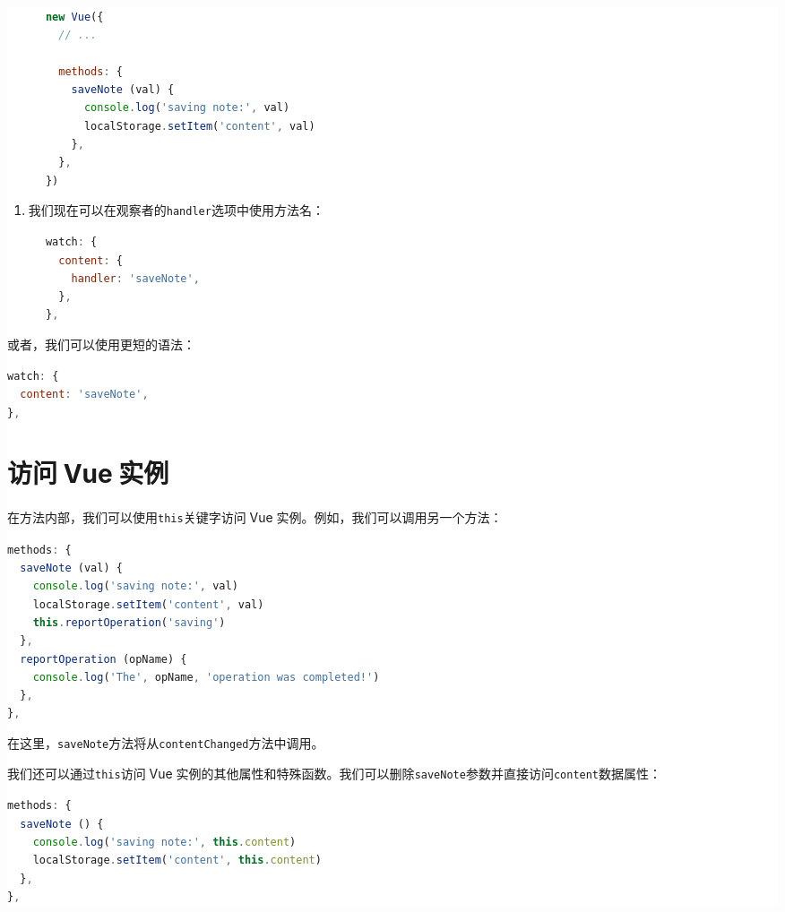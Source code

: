 ```js
      new Vue({
        // ...

        methods: {
          saveNote (val) {
            console.log('saving note:', val)
            localStorage.setItem('content', val)
          },
        },
      })
```

1.  我们现在可以在观察者的`handler`选项中使用方法名：

```js
      watch: {
        content: {
          handler: 'saveNote',
        },
      },
```

或者，我们可以使用更短的语法：

```js
watch: {
  content: 'saveNote',
},
```

# 访问 Vue 实例

在方法内部，我们可以使用`this`关键字访问 Vue 实例。例如，我们可以调用另一个方法：

```js
methods: {
  saveNote (val) {
    console.log('saving note:', val)
    localStorage.setItem('content', val)
    this.reportOperation('saving')
  },
  reportOperation (opName) {
    console.log('The', opName, 'operation was completed!')
  },
},
```

在这里，`saveNote`方法将从`contentChanged`方法中调用。

我们还可以通过`this`访问 Vue 实例的其他属性和特殊函数。我们可以删除`saveNote`参数并直接访问`content`数据属性：

```js
methods: {
  saveNote () {
    console.log('saving note:', this.content)
    localStorage.setItem('content', this.content)
  },
},
```
